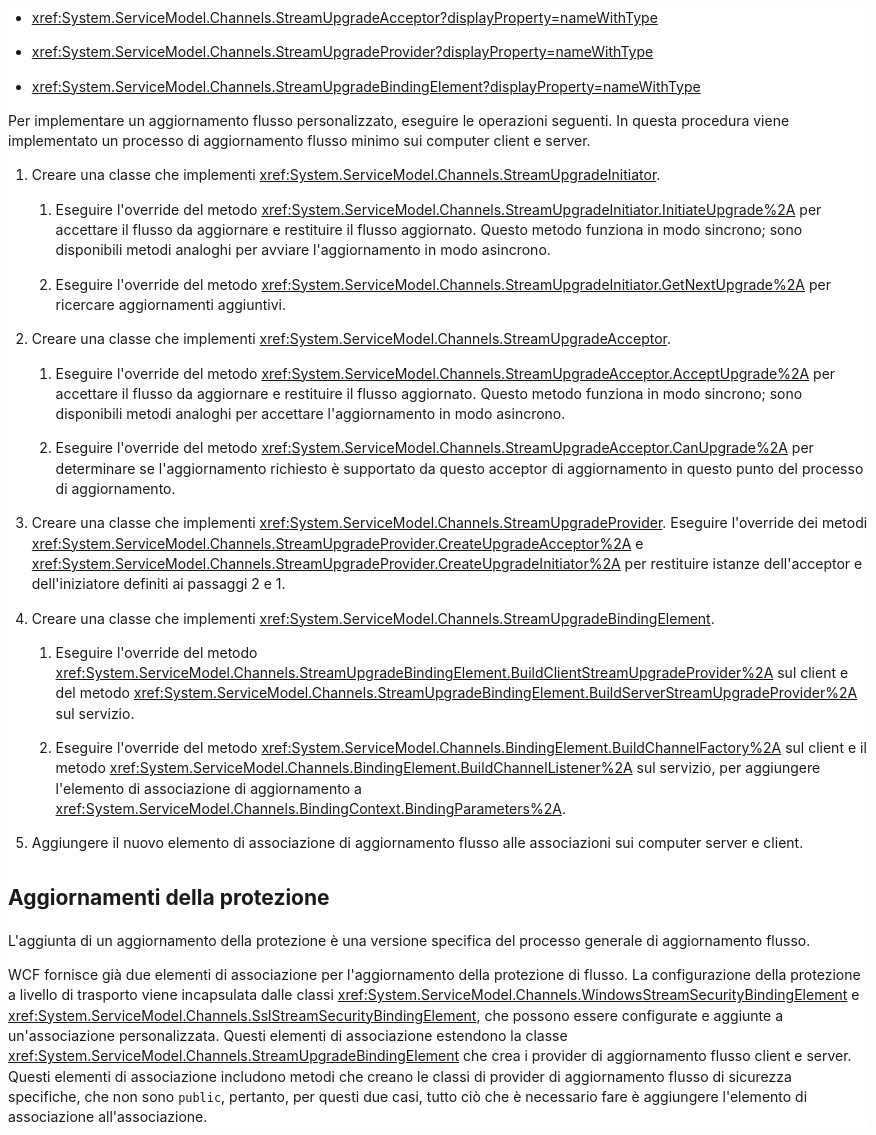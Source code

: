 -   <xref:System.ServiceModel.Channels.StreamUpgradeAcceptor?displayProperty=nameWithType>  
  
-   <xref:System.ServiceModel.Channels.StreamUpgradeProvider?displayProperty=nameWithType>  
  
-   <xref:System.ServiceModel.Channels.StreamUpgradeBindingElement?displayProperty=nameWithType>  
  
 Per implementare un aggiornamento flusso personalizzato, eseguire le operazioni seguenti. In questa procedura viene implementato un processo di aggiornamento flusso minimo sui computer client e server.  
  
1.  Creare una classe che implementi <xref:System.ServiceModel.Channels.StreamUpgradeInitiator>.  
  
    1.  Eseguire l'override del metodo <xref:System.ServiceModel.Channels.StreamUpgradeInitiator.InitiateUpgrade%2A> per accettare il flusso da aggiornare e restituire il flusso aggiornato. Questo metodo funziona in modo sincrono; sono disponibili metodi analoghi per avviare l'aggiornamento in modo asincrono.  
  
    2.  Eseguire l'override del metodo <xref:System.ServiceModel.Channels.StreamUpgradeInitiator.GetNextUpgrade%2A> per ricercare aggiornamenti aggiuntivi.  
  
2.  Creare una classe che implementi <xref:System.ServiceModel.Channels.StreamUpgradeAcceptor>.  
  
    1.  Eseguire l'override del metodo <xref:System.ServiceModel.Channels.StreamUpgradeAcceptor.AcceptUpgrade%2A> per accettare il flusso da aggiornare e restituire il flusso aggiornato. Questo metodo funziona in modo sincrono; sono disponibili metodi analoghi per accettare l'aggiornamento in modo asincrono.  
  
    2.  Eseguire l'override del metodo <xref:System.ServiceModel.Channels.StreamUpgradeAcceptor.CanUpgrade%2A> per determinare se l'aggiornamento richiesto è supportato da questo acceptor di aggiornamento in questo punto del processo di aggiornamento.  
  
3.  Creare una classe che implementi <xref:System.ServiceModel.Channels.StreamUpgradeProvider>. Eseguire l'override dei metodi <xref:System.ServiceModel.Channels.StreamUpgradeProvider.CreateUpgradeAcceptor%2A> e <xref:System.ServiceModel.Channels.StreamUpgradeProvider.CreateUpgradeInitiator%2A> per restituire istanze dell'acceptor e dell'iniziatore definiti ai passaggi 2 e 1.  
  
4.  Creare una classe che implementi <xref:System.ServiceModel.Channels.StreamUpgradeBindingElement>.  
  
    1.  Eseguire l'override del metodo <xref:System.ServiceModel.Channels.StreamUpgradeBindingElement.BuildClientStreamUpgradeProvider%2A> sul client e del metodo <xref:System.ServiceModel.Channels.StreamUpgradeBindingElement.BuildServerStreamUpgradeProvider%2A> sul servizio.  
  
    2.  Eseguire l'override del metodo <xref:System.ServiceModel.Channels.BindingElement.BuildChannelFactory%2A> sul client e il metodo <xref:System.ServiceModel.Channels.BindingElement.BuildChannelListener%2A> sul servizio, per aggiungere l'elemento di associazione di aggiornamento a <xref:System.ServiceModel.Channels.BindingContext.BindingParameters%2A>.  
  
5.  Aggiungere il nuovo elemento di associazione di aggiornamento flusso alle associazioni sui computer server e client.  
  
## <a name="security-upgrades"></a>Aggiornamenti della protezione  
 L'aggiunta di un aggiornamento della protezione è una versione specifica del processo generale di aggiornamento flusso.  
  
 WCF fornisce già due elementi di associazione per l'aggiornamento della protezione di flusso. La configurazione della protezione a livello di trasporto viene incapsulata dalle classi <xref:System.ServiceModel.Channels.WindowsStreamSecurityBindingElement> e <xref:System.ServiceModel.Channels.SslStreamSecurityBindingElement>, che possono essere configurate e aggiunte a un'associazione personalizzata. Questi elementi di associazione estendono la classe <xref:System.ServiceModel.Channels.StreamUpgradeBindingElement> che crea i provider di aggiornamento flusso client e server. Questi elementi di associazione includono metodi che creano le classi di provider di aggiornamento flusso di sicurezza specifiche, che non sono `public`, pertanto, per questi due casi, tutto ciò che è necessario fare è aggiungere l'elemento di associazione all'associazione.  
  